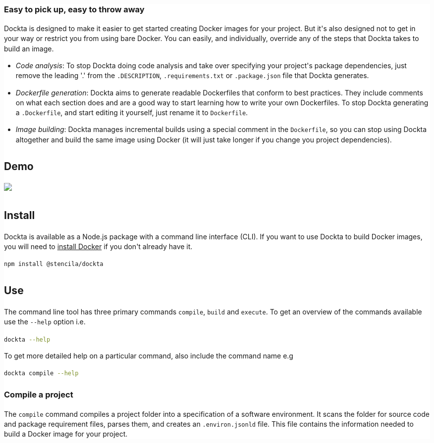 
### Easy to pick up, easy to throw away

Dockta is designed to make it easier to get started creating Docker images for your project. But it's also designed not to get in your way or restrict you from using bare Docker. You can easily, and individually, override any of the steps that Dockta takes to build an image.

- _Code analysis_: To stop Dockta doing code analysis and take over specifying your project's package dependencies, just remove the leading '.' from the `.DESCRIPTION`, `.requirements.txt` or `.package.json` file that Dockta generates.

- _Dockerfile generation_: Dockta aims to generate readable Dockerfiles that conform to best practices. They include comments on what each section does and are a good way to start learning how to write your own Dockerfiles. To stop Dockta generating a `.Dockerfile`, and start editing it yourself, just rename it to `Dockerfile`.

- _Image building_: Dockta manages incremental builds using a special comment in the `Dockerfile`, so you can stop using Dockta altogether and build the same image using Docker (it will just take longer if you change you project dependencies).

## Demo

<a href="https://asciinema.org/a/pOHpxUqIVkGdA1dqu7bENyxZk?size=medium&cols=120&autoplay=1" target="_blank"><img src="https://asciinema.org/a/pOHpxUqIVkGdA1dqu7bENyxZk.svg" /></a>

## Install

Dockta is available as a Node.js package with a command line interface (CLI). If you want to use Dockta to build Docker images, you will need to [install Docker](https://docs.docker.com/install/) if you don't already have it.

```bash
npm install @stencila/dockta
```

## Use

The command line tool has three primary commands `compile`, `build` and `execute`. To get an overview of the commands available use the `--help` option i.e.

```bash
dockta --help
```

To get more detailed help on a particular command, also include the command name e.g

```bash
dockta compile --help
```

### Compile a project

The `compile` command compiles a project folder into a specification of a software environment. It scans the folder for source code and package requirement files, parses them, and creates an `.environ.jsonld` file. This file contains the information needed to build a Docker image for your project.
